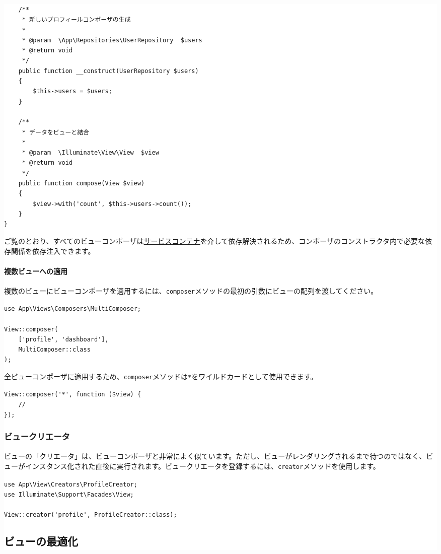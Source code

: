         /**
         * 新しいプロフィールコンポーザの生成
         *
         * @param  \App\Repositories\UserRepository  $users
         * @return void
         */
        public function __construct(UserRepository $users)
        {
            $this->users = $users;
        }

        /**
         * データをビューと結合
         *
         * @param  \Illuminate\View\View  $view
         * @return void
         */
        public function compose(View $view)
        {
            $view->with('count', $this->users->count());
        }
    }

ご覧のとおり、すべてのビューコンポーザは[サービスコンテナ](/docs/{{version}}/container)を介して依存解決されるため、コンポーザのコンストラクタ内で必要な依存関係を依存注入できます。

<a name="attaching-a-composer-to-multiple-views"></a>
#### 複数ビューへの適用

複数のビューにビューコンポーザを適用するには、`composer`メソッドの最初の引数にビューの配列を渡してください。

    use App\Views\Composers\MultiComposer;

    View::composer(
        ['profile', 'dashboard'],
        MultiComposer::class
    );

全ビューコンポーザに適用するため、`composer`メソッドは`*`をワイルドカードとして使用できます。

    View::composer('*', function ($view) {
        //
    });

<a name="view-creators"></a>
### ビュークリエータ

ビューの「クリエータ」は、ビューコンポーザと非常によく似ています。ただし、ビューがレンダリングされるまで待つのではなく、ビューがインスタンス化された直後に実行されます。ビュークリエータを登録するには、`creator`メソッドを使用します。

    use App\View\Creators\ProfileCreator;
    use Illuminate\Support\Facades\View;

    View::creator('profile', ProfileCreator::class);

<a name="optimizing-views"></a>
## ビューの最適化
